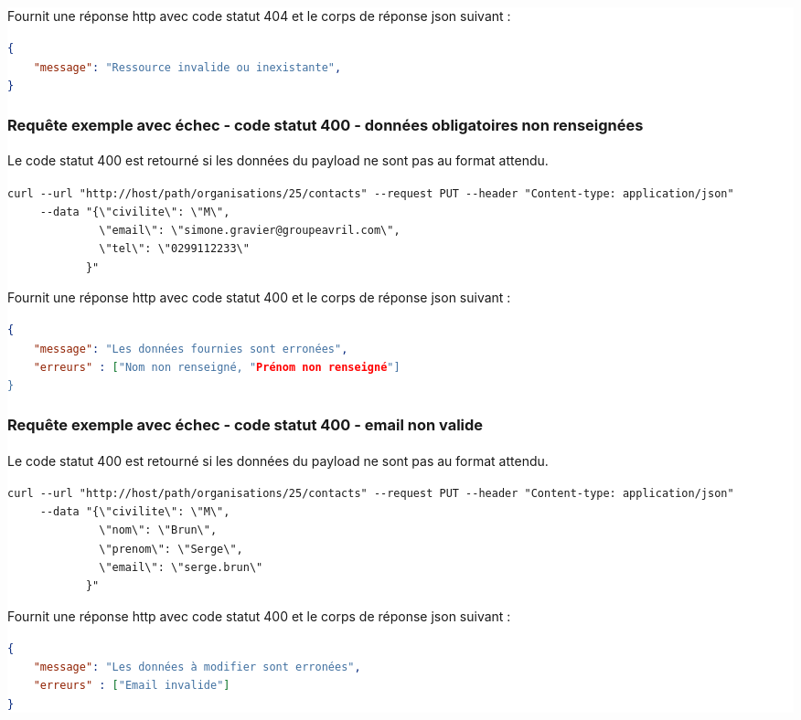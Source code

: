 Fournit une réponse http avec code statut 404 et le corps de réponse json suivant :
```json
{
    "message": "Ressource invalide ou inexistante",
}
```
### Requête exemple avec échec - code statut 400 - données obligatoires non renseignées
Le code statut 400 est retourné si les données du payload ne sont pas au format attendu.

```shell
curl --url "http://host/path/organisations/25/contacts" --request PUT --header "Content-type: application/json"
     --data "{\"civilite\": \"M\",
              \"email\": \"simone.gravier@groupeavril.com\",
              \"tel\": \"0299112233\"
            }"
```

Fournit une réponse http avec code statut 400 et le corps de réponse json suivant :
```json
{
    "message": "Les données fournies sont erronées",
    "erreurs" : ["Nom non renseigné, "Prénom non renseigné"]
}
```
### Requête exemple avec échec - code statut 400 - email non valide
Le code statut 400 est retourné si les données du payload ne sont pas au format attendu.

```shell
curl --url "http://host/path/organisations/25/contacts" --request PUT --header "Content-type: application/json"
     --data "{\"civilite\": \"M\",
              \"nom\": \"Brun\",
              \"prenom\": \"Serge\",
              \"email\": \"serge.brun\"
            }"
```

Fournit une réponse http avec code statut 400 et le corps de réponse json suivant :
```json
{
    "message": "Les données à modifier sont erronées",
    "erreurs" : ["Email invalide"]
}
```